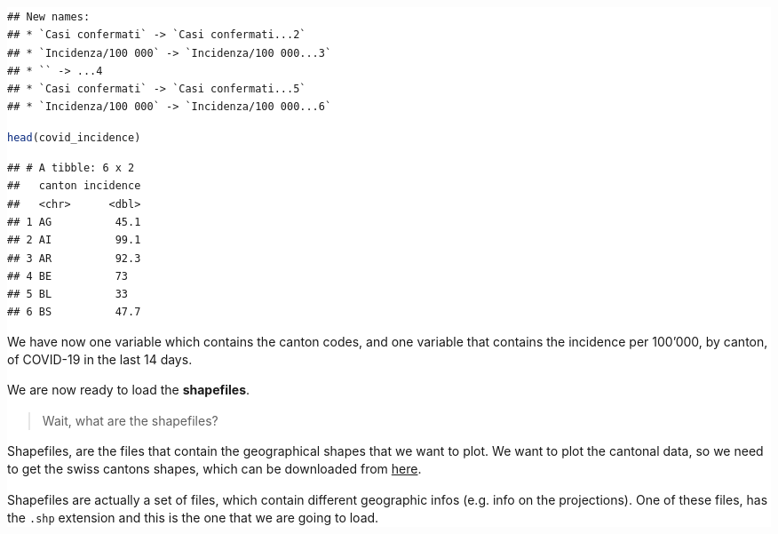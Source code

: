     ## New names:
    ## * `Casi confermati` -> `Casi confermati...2`
    ## * `Incidenza/100 000` -> `Incidenza/100 000...3`
    ## * `` -> ...4
    ## * `Casi confermati` -> `Casi confermati...5`
    ## * `Incidenza/100 000` -> `Incidenza/100 000...6`

``` r
head(covid_incidence)
```

    ## # A tibble: 6 x 2
    ##   canton incidence
    ##   <chr>      <dbl>
    ## 1 AG          45.1
    ## 2 AI          99.1
    ## 3 AR          92.3
    ## 4 BE          73  
    ## 5 BL          33  
    ## 6 BS          47.7

We have now one variable which contains the canton codes, and one
variable that contains the incidence per 100’000, by canton, of COVID-19
in the last 14 days.

We are now ready to load the **shapefiles**.

> Wait, what are the shapefiles?

Shapefiles, are the files that contain the geographical shapes that we
want to plot. We want to plot the cantonal data, so we need to get the
swiss cantons shapes, which can be downloaded from
[here](https://www.bfs.admin.ch/bfs/en/home/services/geostat/swiss-federal-statistics-geodata/administrative-boundaries/generalized-boundaries-local-regional-authorities.html).

Shapefiles are actually a set of files, which contain different
geographic infos (e.g. info on the projections). One of these files, has
the `.shp` extension and this is the one that we are going to load.
